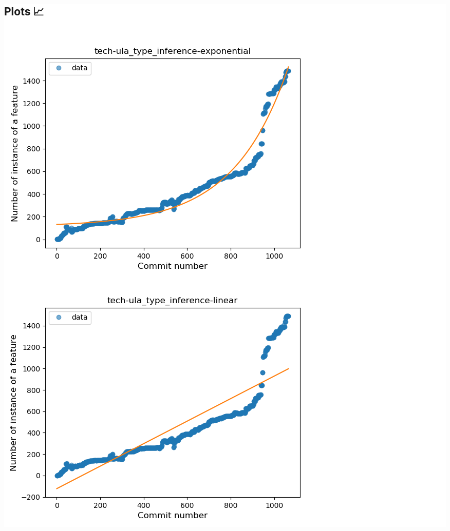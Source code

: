 **Plots** :chart_with_upwards_trend:
-----

![tech-ula T4](../plots/tech-ula_type_inference_T4.png)
![tech-ula T1](../plots/tech-ula_type_inference_T1.png)